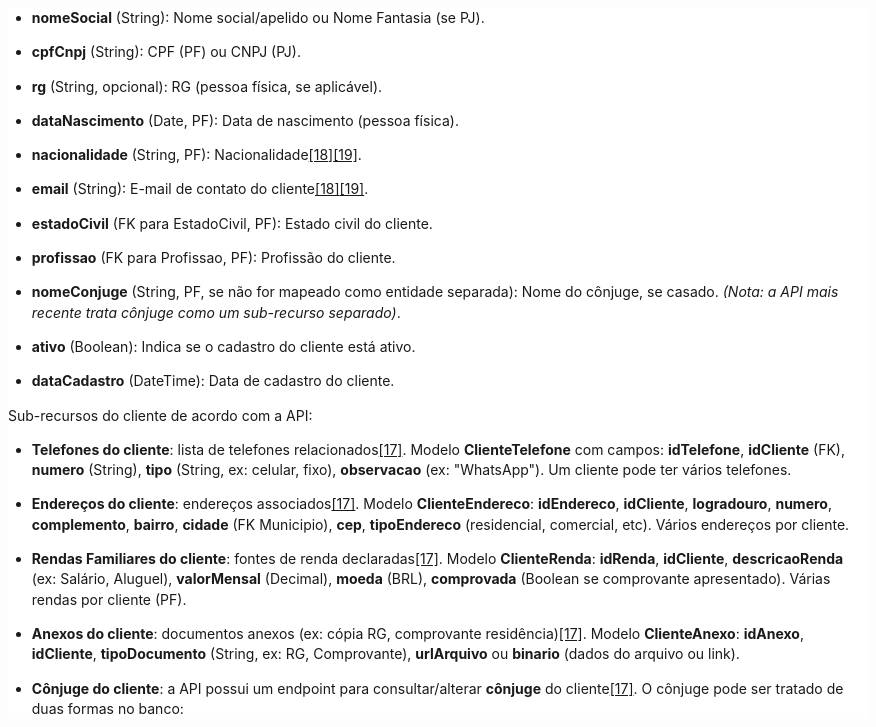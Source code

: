 - **nomeSocial** (String): Nome social/apelido ou Nome Fantasia (se PJ).

- **cpfCnpj** (String): CPF (PF) ou CNPJ (PJ).

- **rg** (String, opcional): RG (pessoa física, se aplicável).

- **dataNascimento** (Date, PF): Data de nascimento (pessoa física).

- **nacionalidade** (String, PF): Nacionalidade[\[18\]](https://ajuda.sienge.com.br/support/solutions/articles/153000200640-apoio-clientes-como-alterar-o-cadastro-de-cliente-atrav%C3%A9s-de-api-#:~:text=)[\[19\]](https://ajuda.sienge.com.br/support/solutions/articles/153000200640-apoio-clientes-como-alterar-o-cadastro-de-cliente-atrav%C3%A9s-de-api-#:~:text=Aten%C3%A7%C3%A3o%21%C2%A0%C2%A0O%20campo%C2%A0%E2%80%9Cnacionalidade%E2%80%9D%C2%A0passar%C3%A1%20a%20ficar%20na,por%20meio%20da%20estrutura%20atual).

- **email** (String): E-mail de contato do cliente[\[18\]](https://ajuda.sienge.com.br/support/solutions/articles/153000200640-apoio-clientes-como-alterar-o-cadastro-de-cliente-atrav%C3%A9s-de-api-#:~:text=)[\[19\]](https://ajuda.sienge.com.br/support/solutions/articles/153000200640-apoio-clientes-como-alterar-o-cadastro-de-cliente-atrav%C3%A9s-de-api-#:~:text=Aten%C3%A7%C3%A3o%21%C2%A0%C2%A0O%20campo%C2%A0%E2%80%9Cnacionalidade%E2%80%9D%C2%A0passar%C3%A1%20a%20ficar%20na,por%20meio%20da%20estrutura%20atual).

- **estadoCivil** (FK para EstadoCivil, PF): Estado civil do cliente.

- **profissao** (FK para Profissao, PF): Profissão do cliente.

- **nomeConjuge** (String, PF, se não for mapeado como entidade separada): Nome do cônjuge, se casado. _(Nota: a API mais recente trata cônjuge como um sub-recurso separado)_.

- **ativo** (Boolean): Indica se o cadastro do cliente está ativo.

- **dataCadastro** (DateTime): Data de cadastro do cliente.

Sub-recursos do cliente de acordo com a API:

- **Telefones do cliente**: lista de telefones relacionados[\[17\]](https://api.sienge.com.br/docs/html-files/customers-v1.html#:~:text=Clientes,cliente%20%C2%B7%20Anexos%20do%20cliente). Modelo **ClienteTelefone** com campos: **idTelefone**, **idCliente** (FK), **numero** (String), **tipo** (String, ex: celular, fixo), **observacao** (ex: "WhatsApp"). Um cliente pode ter vários telefones.

- **Endereços do cliente**: endereços associados[\[17\]](https://api.sienge.com.br/docs/html-files/customers-v1.html#:~:text=Clientes,cliente%20%C2%B7%20Anexos%20do%20cliente). Modelo **ClienteEndereco**: **idEndereco**, **idCliente**, **logradouro**, **numero**, **complemento**, **bairro**, **cidade** (FK Municipio), **cep**, **tipoEndereco** (residencial, comercial, etc). Vários endereços por cliente.

- **Rendas Familiares do cliente**: fontes de renda declaradas[\[17\]](https://api.sienge.com.br/docs/html-files/customers-v1.html#:~:text=Clientes,cliente%20%C2%B7%20Anexos%20do%20cliente). Modelo **ClienteRenda**: **idRenda**, **idCliente**, **descricaoRenda** (ex: Salário, Aluguel), **valorMensal** (Decimal), **moeda** (BRL), **comprovada** (Boolean se comprovante apresentado). Várias rendas por cliente (PF).

- **Anexos do cliente**: documentos anexos (ex: cópia RG, comprovante residência)[\[17\]](https://api.sienge.com.br/docs/html-files/customers-v1.html#:~:text=Clientes,cliente%20%C2%B7%20Anexos%20do%20cliente). Modelo **ClienteAnexo**: **idAnexo**, **idCliente**, **tipoDocumento** (String, ex: RG, Comprovante), **urlArquivo** ou **binario** (dados do arquivo ou link).

- **Cônjuge do cliente**: a API possui um endpoint para consultar/alterar **cônjuge** do cliente[\[17\]](https://api.sienge.com.br/docs/html-files/customers-v1.html#:~:text=Clientes,cliente%20%C2%B7%20Anexos%20do%20cliente). O cônjuge pode ser tratado de duas formas no banco:

